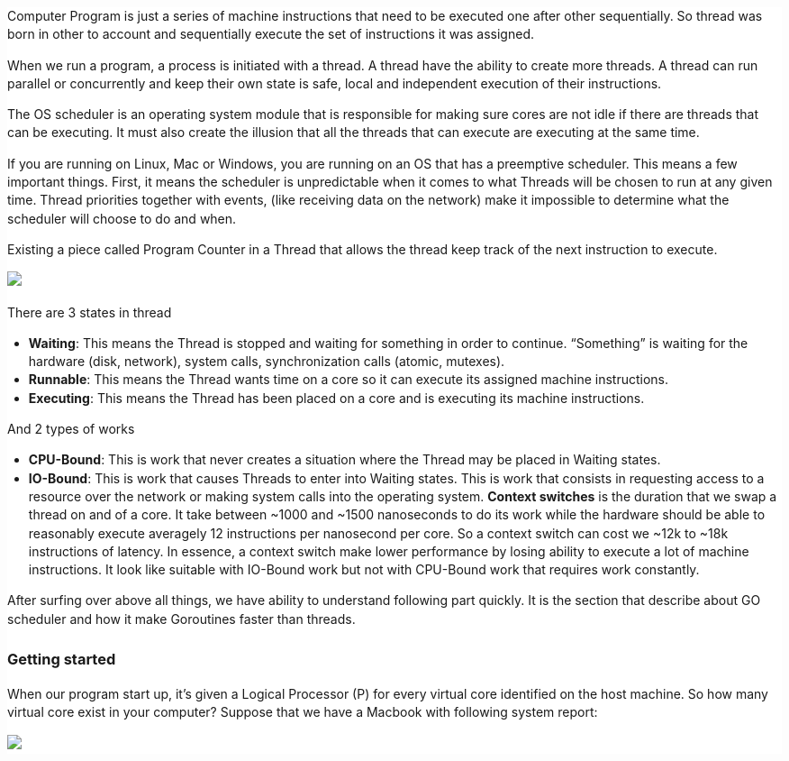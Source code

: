 Computer Program is just a series of machine instructions that need to be executed one after other sequentially. So thread was born in other to account and sequentially execute the set of instructions it was assigned.

When we run a program, a process is initiated with a thread. A thread have the ability to create more threads. A thread can run parallel or concurrently and keep their own state is safe, local and independent execution of their instructions.

The OS scheduler is an operating system module that is responsible for making sure cores are not idle if there are threads that can be executing. It must also create the illusion that all the threads that can execute are executing at the same time.

If you are running on Linux, Mac or Windows, you are running on an OS that has a preemptive scheduler. This means a few important things. First, it means the scheduler is unpredictable when it comes to what Threads will be chosen to run at any given time. Thread priorities together with events, (like receiving data on the network) make it impossible to determine what the scheduler will choose to do and when.

Existing a piece called Program Counter in a Thread that allows the thread keep track of the next instruction to execute.

![](assets/go-concurrency_bf66c5b925d9c162acc9d0fb055c353e_md5.webp)

There are 3 states in thread

- **Waiting**: This means the Thread is stopped and waiting for something in order to continue. “Something” is waiting for the hardware (disk, network), system calls, synchronization calls (atomic, mutexes).
- **Runnable**: This means the Thread wants time on a core so it can execute its assigned machine instructions.
- **Executing**: This means the Thread has been placed on a core and is executing its machine instructions.

And 2 types of works

- **CPU-Bound**: This is work that never creates a situation where the Thread may be placed in Waiting states.
- **IO-Bound**: This is work that causes Threads to enter into Waiting states. This is work that consists in requesting access to a resource over the network or making system calls into the operating system. **Context switches** is the duration that we swap a thread on and of a core. It take between ~1000 and ~1500 nanoseconds to do its work while the hardware should be able to reasonably execute averagely 12 instructions per nanosecond per core. So a context switch can cost we ~12k to ~18k instructions of latency. In essence, a context switch make lower performance by losing ability to execute a lot of machine instructions. It look like suitable with IO-Bound work but not with CPU-Bound work that requires work constantly.

After surfing over above all things, we have ability to understand following part quickly. It is the section that describe about GO scheduler and how it make Goroutines faster than threads.

### Getting started

When our program start up, it’s given a Logical Processor (P) for every virtual core identified on the host machine. So how many virtual core exist in your computer? Suppose that we have a Macbook with following system report:

![](assets/go-concurrency_8c56d98dd1917a5c479f487977ccfb9f_md5.webp)
